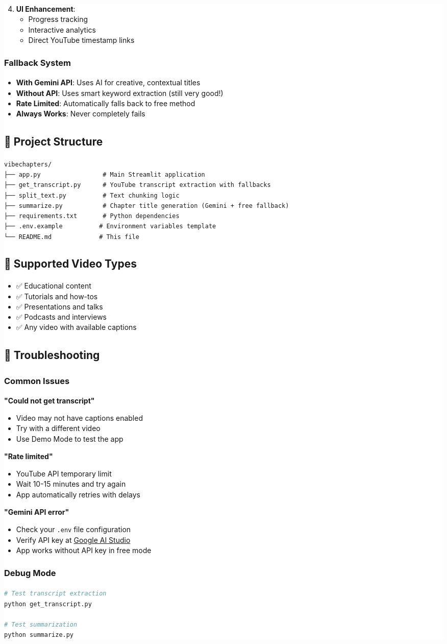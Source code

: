 4. **UI Enhancement**:
   - Progress tracking
   - Interactive analytics
   - Direct YouTube timestamp links

### Fallback System
- **With Gemini API**: Uses AI for creative, contextual titles
- **Without API**: Uses smart keyword extraction (still very good!)
- **Rate Limited**: Automatically falls back to free method
- **Always Works**: Never completely fails

## 📁 Project Structure

```
vibechapters/
├── app.py                 # Main Streamlit application
├── get_transcript.py      # YouTube transcript extraction with fallbacks
├── split_text.py          # Text chunking logic
├── summarize.py           # Chapter title generation (Gemini + free fallback)
├── requirements.txt       # Python dependencies
├── .env.example          # Environment variables template
└── README.md             # This file
```

## 🎯 Supported Video Types

- ✅ Educational content
- ✅ Tutorials and how-tos
- ✅ Presentations and talks
- ✅ Podcasts and interviews
- ✅ Any video with available captions

## 🚨 Troubleshooting

### Common Issues

**"Could not get transcript"**
- Video may not have captions enabled
- Try with a different video
- Use Demo Mode to test the app

**"Rate limited"**
- YouTube API temporary limit
- Wait 10-15 minutes and try again
- App automatically retries with delays

**"Gemini API error"**
- Check your `.env` file configuration
- Verify API key at [Google AI Studio](https://aistudio.google.com/app/apikey)
- App works without API key in free mode

### Debug Mode
```bash
# Test transcript extraction
python get_transcript.py

# Test summarization
python summarize.py
```
